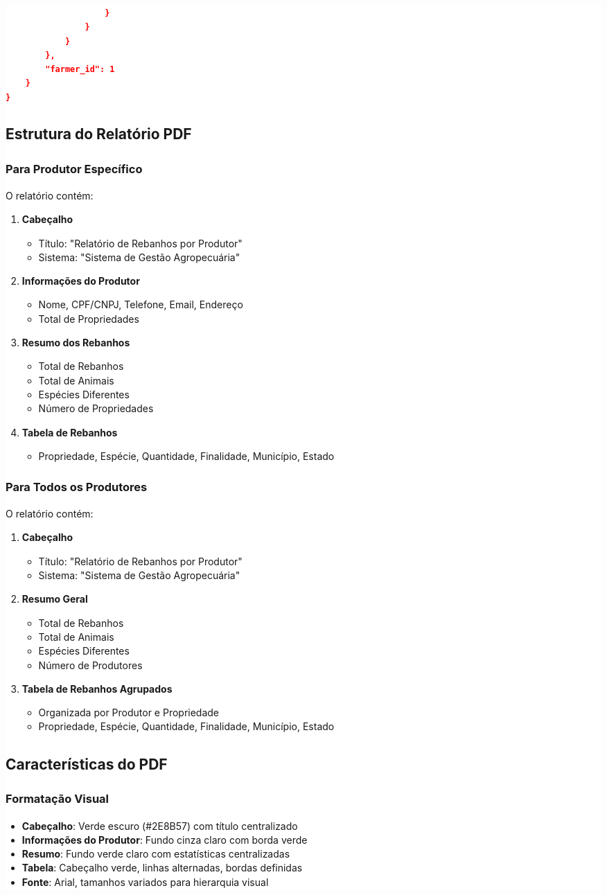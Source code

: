 ```json
                    }
                }
            }
        },
        "farmer_id": 1
    }
}
```

## Estrutura do Relatório PDF

### Para Produtor Específico

O relatório contém:

1. **Cabeçalho**
   - Título: "Relatório de Rebanhos por Produtor"
   - Sistema: "Sistema de Gestão Agropecuária"

2. **Informações do Produtor**
   - Nome, CPF/CNPJ, Telefone, Email, Endereço
   - Total de Propriedades

3. **Resumo dos Rebanhos**
   - Total de Rebanhos
   - Total de Animais
   - Espécies Diferentes
   - Número de Propriedades

4. **Tabela de Rebanhos**
   - Propriedade, Espécie, Quantidade, Finalidade, Município, Estado

### Para Todos os Produtores

O relatório contém:

1. **Cabeçalho**
   - Título: "Relatório de Rebanhos por Produtor"
   - Sistema: "Sistema de Gestão Agropecuária"

2. **Resumo Geral**
   - Total de Rebanhos
   - Total de Animais
   - Espécies Diferentes
   - Número de Produtores

3. **Tabela de Rebanhos Agrupados**
   - Organizada por Produtor e Propriedade
   - Propriedade, Espécie, Quantidade, Finalidade, Município, Estado

## Características do PDF

### Formatação Visual
- **Cabeçalho**: Verde escuro (#2E8B57) com título centralizado
- **Informações do Produtor**: Fundo cinza claro com borda verde
- **Resumo**: Fundo verde claro com estatísticas centralizadas
- **Tabela**: Cabeçalho verde, linhas alternadas, bordas definidas
- **Fonte**: Arial, tamanhos variados para hierarquia visual
